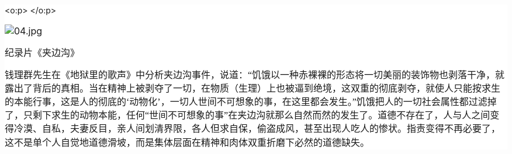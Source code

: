    <o:p>
   </o:p>
  </font>
 </p>
 <p class="MsoNormal">
  <o:p>
   <font size="3">
   </font>
  </o:p>
 </p>
 <p class="MsoNormal">
  <font size="3">
   <img alt="04.jpg" border="0" height="464" src="http://mjlsh.usc.cuhk.edu.hk/medias/contents/4049/04.jpg" width="315"/>
   <o:p>
   </o:p>
  </font>
 </p>
 <p class="MsoNormal">
  <font size="3">
   <span lang="ZH-CN" style="font-family:宋体;mso-ascii-font-family:
Calibri;mso-ascii-theme-font:minor-latin;mso-fareast-font-family:宋体;mso-fareast-theme-font:
minor-fareast">
    纪录片《夹边沟》
   </span>
   <o:p>
   </o:p>
  </font>
 </p>
 <p class="MsoNormal">
  <o:p>
   <font size="3">
   </font>
  </o:p>
 </p>
 <p class="MsoNormal">
  <font size="3">
   <span lang="ZH-CN" style="font-family:宋体;mso-ascii-font-family:
Calibri;mso-ascii-theme-font:minor-latin;mso-fareast-font-family:宋体;mso-fareast-theme-font:
minor-fareast">
    钱理群先生在《地狱里的歌声》中分析夹边沟事件，说道：“饥饿以一种赤裸裸的形态将一切美丽的装饰物也剥落干净，就露出了背后的真相。当在精神上被剥夺了一切，在物质（生理）上也被逼到绝境，这双重的彻底剥夺，就使人只能按求生的本能行事，这是人的彻底的‘动物化’，一切人世间不可想象的事，在这里都会发生。”饥饿把人的一切社会属性都过滤掉了，只剩下求生的动物本能，任何“世间不可想象的事”在夹边沟就那么自然而然的发生了。道德不存在了，人与人之间变得冷漠、自私，夫妻反目，亲人间划清界限，各人但求自保，偷盗成风，甚至出现人吃人的惨状。指责变得不再必要了，这不是单个人自觉地道德滑坡，而是集体层面在精神和肉体双重折磨下必然的道德缺失。
   </span>
   <o:p>
   </o:p>
  </font>
 </p>
 <p class="MsoNormal">
  <o:p>
   <font size="3">
   </font>
  </o:p>
 </p>
 <p class="MsoNormal">
  <font size="3">
   <span lang="ZH-CN" style="font-family:宋体;mso-ascii-font-family:
Calibri;mso-ascii-theme-font:minor-latin;mso-fareast-font-family:宋体;mso-fareast-theme-font:
minor-fareast">